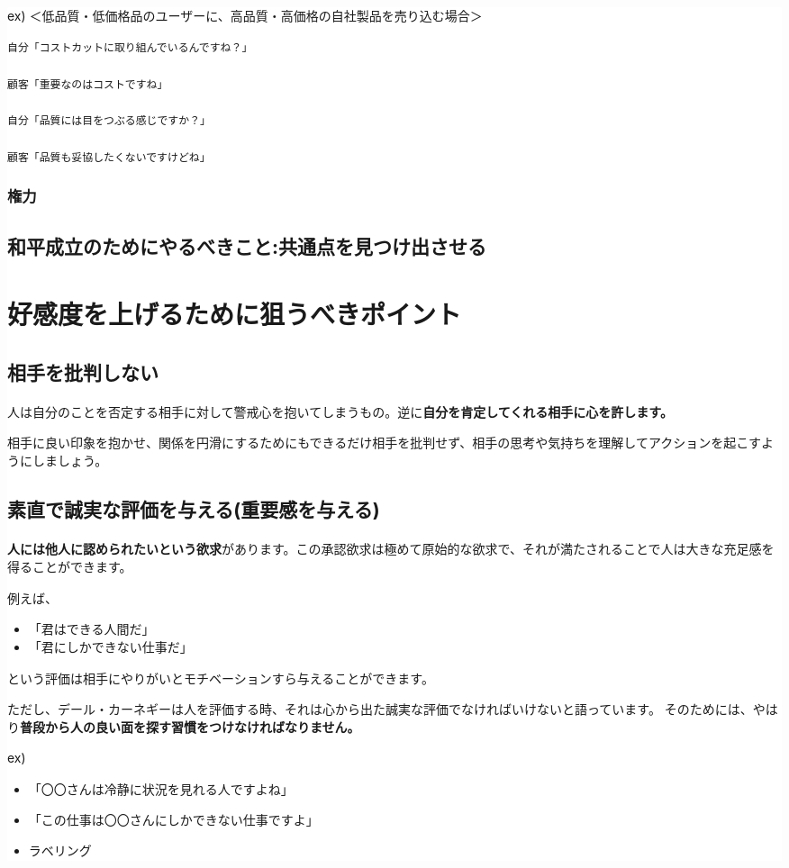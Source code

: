 
ex) ＜低品質・低価格品のユーザーに、高品質・高価格の自社製品を売り込む場合＞

```
自分「コストカットに取り組んでいるんですね？」

顧客「重要なのはコストですね」

自分「品質には目をつぶる感じですか？」

顧客「品質も妥協したくないですけどね」
```



### 権力




## 和平成立のためにやるべきこと:共通点を見つけ出させる








# 好感度を上げるために狙うべきポイント

## 相手を批判しない

人は自分のことを否定する相手に対して警戒心を抱いてしまうもの。逆に**自分を肯定してくれる相手に心を許します。**

相手に良い印象を抱かせ、関係を円滑にするためにもできるだけ相手を批判せず、相手の思考や気持ちを理解してアクションを起こすようにしましょう。


## 素直で誠実な評価を与える(重要感を与える)

**人には他人に認められたいという欲求**があります。この承認欲求は極めて原始的な欲求で、それが満たされることで人は大きな充足感を得ることができます。

例えば、

- 「君はできる人間だ」
- 「君にしかできない仕事だ」

という評価は相手にやりがいとモチベーションすら与えることができます。

ただし、デール・カーネギーは人を評価する時、それは心から出た誠実な評価でなければいけないと語っています。
そのためには、やはり**普段から人の良い面を探す習慣をつけなければなりません。**

ex) 

- 「〇〇さんは冷静に状況を見れる人ですよね」
- 「この仕事は〇〇さんにしかできない仕事ですよ」

- ラベリング


